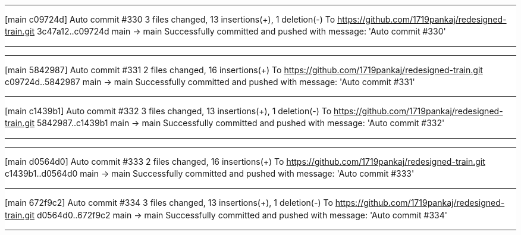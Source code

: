 
---


[main c09724d] Auto commit #330
 3 files changed, 13 insertions(+), 1 deletion(-)
To https://github.com/1719pankaj/redesigned-train.git
   3c47a12..c09724d  main -> main
Successfully committed and pushed with message: 'Auto commit #330'


---




---


[main 5842987] Auto commit #331
 2 files changed, 16 insertions(+)
To https://github.com/1719pankaj/redesigned-train.git
   c09724d..5842987  main -> main
Successfully committed and pushed with message: 'Auto commit #331'


---


[main c1439b1] Auto commit #332
 3 files changed, 13 insertions(+), 1 deletion(-)
To https://github.com/1719pankaj/redesigned-train.git
   5842987..c1439b1  main -> main
Successfully committed and pushed with message: 'Auto commit #332'


---




---


[main d0564d0] Auto commit #333
 2 files changed, 16 insertions(+)
To https://github.com/1719pankaj/redesigned-train.git
   c1439b1..d0564d0  main -> main
Successfully committed and pushed with message: 'Auto commit #333'


---


[main 672f9c2] Auto commit #334
 3 files changed, 13 insertions(+), 1 deletion(-)
To https://github.com/1719pankaj/redesigned-train.git
   d0564d0..672f9c2  main -> main
Successfully committed and pushed with message: 'Auto commit #334'


---
